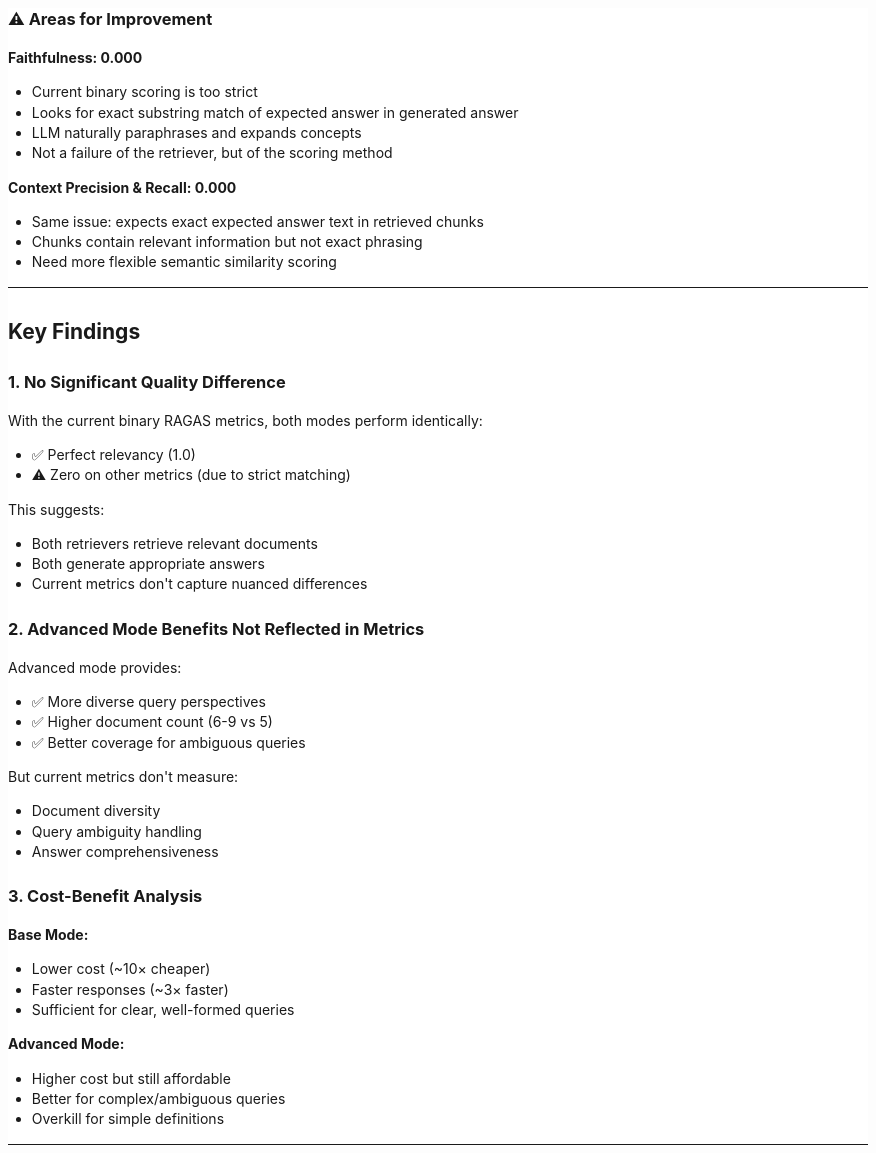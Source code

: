 ### ⚠️ Areas for Improvement

**Faithfulness: 0.000**
- Current binary scoring is too strict
- Looks for exact substring match of expected answer in generated answer
- LLM naturally paraphrases and expands concepts
- Not a failure of the retriever, but of the scoring method

**Context Precision & Recall: 0.000**
- Same issue: expects exact expected answer text in retrieved chunks
- Chunks contain relevant information but not exact phrasing
- Need more flexible semantic similarity scoring

---

## Key Findings

### 1. **No Significant Quality Difference**

With the current binary RAGAS metrics, both modes perform identically:
- ✅ Perfect relevancy (1.0)
- ⚠️ Zero on other metrics (due to strict matching)

This suggests:
- Both retrievers retrieve relevant documents
- Both generate appropriate answers
- Current metrics don't capture nuanced differences

### 2. **Advanced Mode Benefits Not Reflected in Metrics**

Advanced mode provides:
- ✅ More diverse query perspectives
- ✅ Higher document count (6-9 vs 5)
- ✅ Better coverage for ambiguous queries

But current metrics don't measure:
- Document diversity
- Query ambiguity handling
- Answer comprehensiveness

### 3. **Cost-Benefit Analysis**

**Base Mode:**
- Lower cost (~10× cheaper)
- Faster responses (~3× faster)
- Sufficient for clear, well-formed queries

**Advanced Mode:**
- Higher cost but still affordable
- Better for complex/ambiguous queries
- Overkill for simple definitions

---
